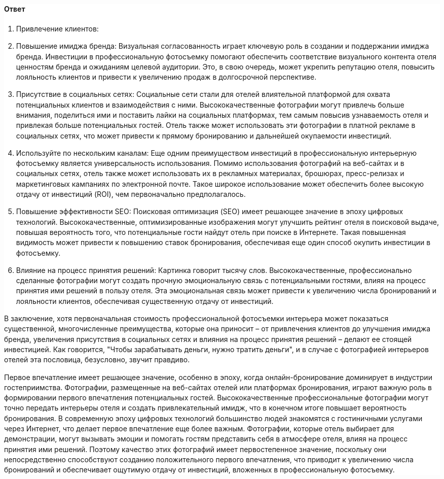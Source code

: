 #### Ответ


1. Привлечение клиентов: 

2. Повышение имиджа бренда:
Визуальная согласованность играет ключевую роль в создании и поддержании имиджа бренда. Инвестиции в профессиональную фотосъемку помогают обеспечить соответствие визуального контента отеля ценностям бренда и ожиданиям целевой аудитории. Это, в свою очередь, может укрепить репутацию отеля, повысить лояльность клиентов и привести к увеличению продаж в долгосрочной перспективе.

3. Присутствие в социальных сетях: 
Социальные сети стали для отелей влиятельной платформой для охвата потенциальных клиентов и взаимодействия с ними. Высококачественные фотографии могут привлечь больше внимания, поделиться ими и поставить лайки на социальных платформах, тем самым повысив узнаваемость отеля и привлекая больше потенциальных гостей. Отель также может использовать эти фотографии в платной рекламе в социальных сетях, что может привести к прямому бронированию и дальнейшей окупаемости инвестиций.

4. Используйте по нескольким каналам: 
Еще одним преимуществом инвестиций в профессиональную интерьерную фотосъемку является универсальность использования. Помимо использования фотографий на веб-сайтах и в социальных сетях, отель также может использовать их в рекламных материалах, брошюрах, пресс-релизах и маркетинговых кампаниях по электронной почте. Такое широкое использование может обеспечить более высокую отдачу от инвестиций (ROI), чем первоначально предполагалось.

5. Повышение эффективности SEO: 
Поисковая оптимизация (SEO) имеет решающее значение в эпоху цифровых технологий. Высококачественные, оптимизированные изображения могут улучшить рейтинг отеля в поисковой выдаче, повышая вероятность того, что потенциальные гости найдут отель при поиске в Интернете. Такая повышенная видимость может привести к повышению ставок бронирования, обеспечивая еще один способ окупить инвестиции в фотосъемку.

6. Влияние на процесс принятия решений:
Картинка говорит тысячу слов. Высококачественные, профессионально сделанные фотографии могут создать прочную эмоциональную связь с потенциальными гостями, влияя на процесс принятия ими решений в пользу отеля. Эта эмоциональная связь может привести к увеличению числа бронирований и лояльности клиентов, обеспечивая существенную отдачу от инвестиций.

В заключение, хотя первоначальная стоимость профессиональной фотосъемки интерьера может показаться существенной, многочисленные преимущества, которые она приносит – от привлечения клиентов до улучшения имиджа бренда, увеличения присутствия в социальных сетях и влияния на процесс принятия решений – делают ее стоящей инвестицией. Как говорится, "Чтобы зарабатывать деньги, нужно тратить деньги", и в случае с фотографией интерьеров отелей эта пословица, безусловно, звучит правдиво.

Первое впечатление имеет решающее значение, особенно в эпоху, когда онлайн-бронирование доминирует в индустрии гостеприимства. Фотографии, размещенные на веб-сайтах отелей или платформах бронирования, играют важную роль в формировании первого впечатления потенциальных гостей. Высококачественные профессиональные фотографии могут точно передать интерьеры отеля и создать привлекательный имидж, что в конечном итоге повышает вероятность бронирования. В современную эпоху цифровых технологий большинство людей знакомятся с гостиничными услугами через Интернет, что делает первое впечатление еще более важным. Фотографии, которые отель выбирает для демонстрации, могут вызывать эмоции и помогать гостям представить себя в атмосфере отеля, влияя на процесс принятия ими решений. Поэтому качество этих фотографий имеет первостепенное значение, поскольку они непосредственно способствуют созданию положительного первого впечатления, что приводит к увеличению числа бронирований и обеспечивает ощутимую отдачу от инвестиций, вложенных в профессиональную фотосъемку.
